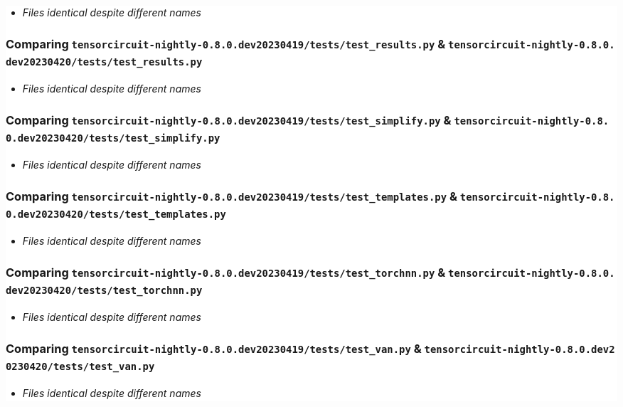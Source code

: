  * *Files identical despite different names*

### Comparing `tensorcircuit-nightly-0.8.0.dev20230419/tests/test_results.py` & `tensorcircuit-nightly-0.8.0.dev20230420/tests/test_results.py`

 * *Files identical despite different names*

### Comparing `tensorcircuit-nightly-0.8.0.dev20230419/tests/test_simplify.py` & `tensorcircuit-nightly-0.8.0.dev20230420/tests/test_simplify.py`

 * *Files identical despite different names*

### Comparing `tensorcircuit-nightly-0.8.0.dev20230419/tests/test_templates.py` & `tensorcircuit-nightly-0.8.0.dev20230420/tests/test_templates.py`

 * *Files identical despite different names*

### Comparing `tensorcircuit-nightly-0.8.0.dev20230419/tests/test_torchnn.py` & `tensorcircuit-nightly-0.8.0.dev20230420/tests/test_torchnn.py`

 * *Files identical despite different names*

### Comparing `tensorcircuit-nightly-0.8.0.dev20230419/tests/test_van.py` & `tensorcircuit-nightly-0.8.0.dev20230420/tests/test_van.py`

 * *Files identical despite different names*

